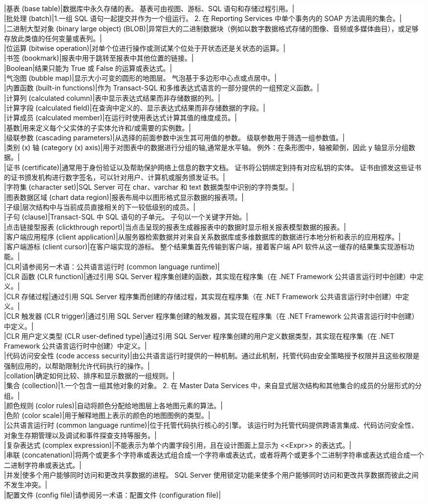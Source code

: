 |基表 (base table)|数据库中永久存储的表。 基表可由视图、游标、SQL 语句和存储过程引用。|  
|批处理 (batch)|1.一组 SQL 语句一起提交并作为一个组运行。  2. 在 Reporting Services 中单个事务内的 SOAP 方法调用的集合。|  
|二进制大型对象 (binary large object) (BLOB)|异常巨大的二进制数据块（例如以数字数据格式存储的图像、音频或多媒体曲目），或足够存放此类值的任何变量或表列。|  
|位运算 (bitwise operation)|对单个位进行操作或测试某个位处于开状态还是关状态的运算。|  
|书签 (bookmark)|报表中用于跳转至报表中其他位置的链接。|  
|Boolean|结果只能为 True 或 False 的运算或表达式。|  
|气泡图 (bubble map)|显示大小可变的圆形的地图层。 气泡基于多边形中心点或点居中。|  
|内置函数 (built-in functions)|作为 Transact-SQL 和多维表达式语言的一部分提供的一组预定义函数。|  
|计算列 (calculated column)|表中显示表达式结果而非存储数据的列。|  
|计算字段 (calculated field)|在查询中定义的、显示表达式结果而非存储数据的字段。|  
|计算成员 (calculated member)|在运行时使用表达式计算其值的维度成员。|  
|基数|用来定义每个父实体的子实体允许和/或需要的实例数。|  
|级联参数 (cascading parameters)|从选择的前面参数中派生其可用值的参数。 级联参数用于筛选一组参数值。|  
|类别 (x) 轴 (category (x) axis)|用于对图表中的数据进行分组的轴,通常是水平轴。 例外：在条形图中，轴被颠倒，因此 y 轴显示分组数据。|  
|证书 (certificate)|通常用于身份验证以及帮助保护网络上信息的数字文档。 证书将公钥绑定到持有对应私钥的实体。 证书由颁发这些证书的证书颁发机构进行数字签名，可以针对用户、计算机或服务颁发证书。|  
|字符集 (character set)|SQL Server 可在 char、varchar 和 text 数据类型中识别的字符类型。|  
|图表数据区域 (chart data region)|报表布局中以图形格式显示数据的报表项。|  
|子级|层次结构中与当前成员直接相关的下一较低级别的成员。|  
|子句 (clause)|Transact-SQL 中 SQL 语句的子单元。 子句以一个关键字开始。|  
|点击链接型报表 (clickthrough report)|当点击呈现的报表生成器报表中的数据时显示相关报表模型数据的报表。|  
|客户端应用程序 (client application)|从服务器检索数据并对来自关系数据库或多维数据库的数据进行本地分析和表示的应用程序。|  
|客户端游标 (client cursor)|在客户端实现的游标。 整个结果集首先传输到客户端，接着客户端 API 软件从这一缓存的结果集实现游标功能。|  
|CLR|请参阅另一术语：公共语言运行时 (common language runtime)|  
|CLR 函数 (CLR function)|通过引用 SQL Server 程序集创建的函数，其实现在程序集（在 .NET Framework 公共语言运行时中创建）中定义。|  
|CLR 存储过程|通过引用 SQL Server 程序集而创建的存储过程，其实现在程序集（在 .NET Framework 公共语言运行时中创建）中定义。|  
|CLR 触发器 (CLR trigger)|通过引用 SQL Server 程序集创建的触发器，其实现在程序集（在 .NET Framework 公共语言运行时中创建）中定义。|  
|CLR 用户定义类型 (CLR user-defined type)|通过引用 SQL Server 程序集创建的用户定义数据类型，其实现在程序集（在 .NET Framework 公共语言运行时中创建）中定义。|  
|代码访问安全性 (code access security)|由公共语言运行时提供的一种机制。通过此机制，托管代码由安全策略授予权限并且这些权限是强制应用的，以帮助限制允许代码执行的操作。|  
|collation|确定如何比较、排序和显示数据的一组规则。|  
|集合 (collection)|1.一个包含一组其他对象的对象。 2. 在 Master Data Services 中，来自显式层次结构和其他集合的成员的分层形式的分组。|  
|颜色规则 (color rules)|自动将颜色分配给地图层上各地图元素的算法。|  
|色阶 (color scale)|用于解释地图上表示的颜色的地图图例的类型。|  
|公共语言运行时 (common language runtime)|位于托管代码执行核心的引擎。 该运行时为托管代码提供跨语言集成、代码访问安全性、对象生存期管理以及调试和事件探查支持等服务。|  
|复杂表达式 (complex expression)|不能表示为单个内置字段引用，且在设计图面上显示为 <\<Expr>> 的表达式。|  
|串联 (concatenation)|将两个或更多个字符串或表达式组合成一个字符串或表达式，或者将两个或更多个二进制字符串或表达式组合成一个二进制字符串或表达式。|  
|并发|使多个用户能够同时访问和更改共享数据的进程。 SQL Server 使用锁定功能来使多个用户能够同时访问和更改共享数据而彼此之间不发生冲突。|  
|配置文件 (config file)|请参阅另一术语：配置文件 (configuration file)|  